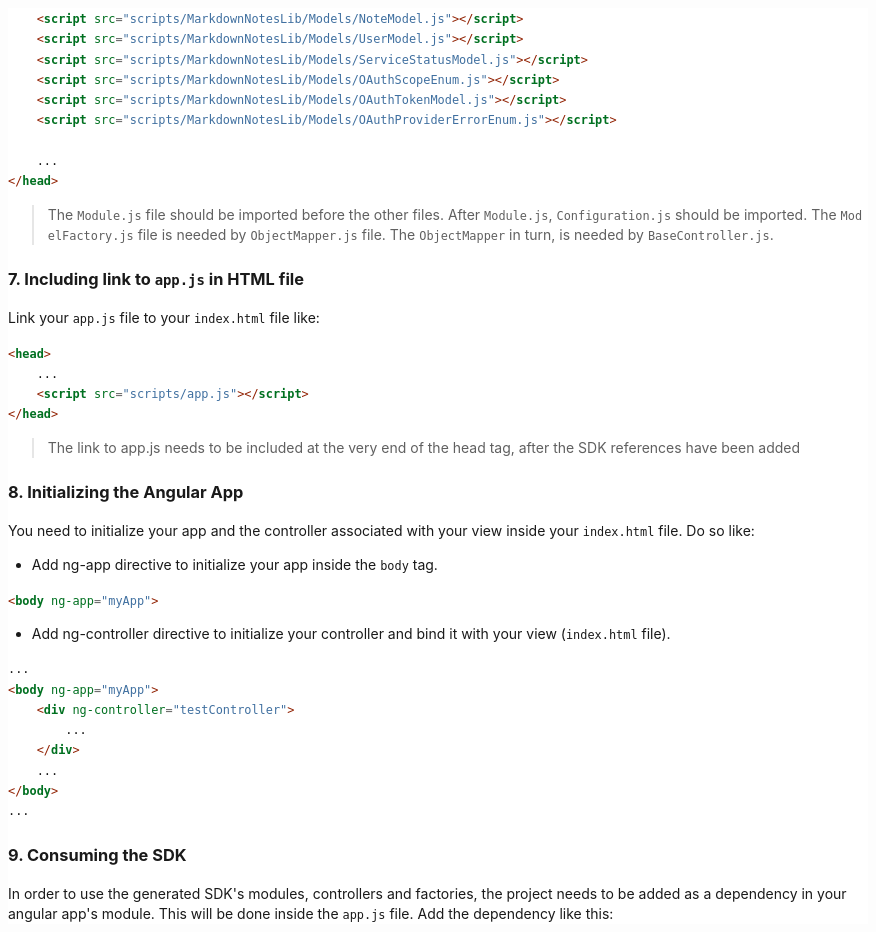 ```html
    <script src="scripts/MarkdownNotesLib/Models/NoteModel.js"></script>
    <script src="scripts/MarkdownNotesLib/Models/UserModel.js"></script>
    <script src="scripts/MarkdownNotesLib/Models/ServiceStatusModel.js"></script>
    <script src="scripts/MarkdownNotesLib/Models/OAuthScopeEnum.js"></script>
    <script src="scripts/MarkdownNotesLib/Models/OAuthTokenModel.js"></script>
    <script src="scripts/MarkdownNotesLib/Models/OAuthProviderErrorEnum.js"></script>

    ...
</head>
```
> The `Module.js` file should be imported before the other files. After `Module.js`, `Configuration.js` should be imported.
> The `ModelFactory.js` file is needed by `ObjectMapper.js` file. The `ObjectMapper` in turn, is needed by `BaseController.js`.

### 7. Including link to `app.js` in HTML file
Link your `app.js` file to your `index.html` file like:
```html
<head>
	...
	<script src="scripts/app.js"></script>
</head>
```
> The link to app.js needs to be included at the very end of the head tag, after the SDK references have been added

### 8. Initializing the Angular App
You need to initialize your app and the controller associated with your view inside your `index.html` file. Do so like:
+ Add ng-app directive to initialize your app inside the `body` tag.
```html
<body ng-app="myApp">
```
+ Add ng-controller directive to initialize your controller and bind it with your view (`index.html` file).
```html
...
<body ng-app="myApp">
	<div ng-controller="testController">
		...
	</div>
	...
</body>
...
```

### 9. Consuming the SDK 
In order to use the generated SDK's modules, controllers and factories, the project needs to be added as a dependency in your angular app's module. This will be done inside the `app.js` file.
Add the dependency like this:

